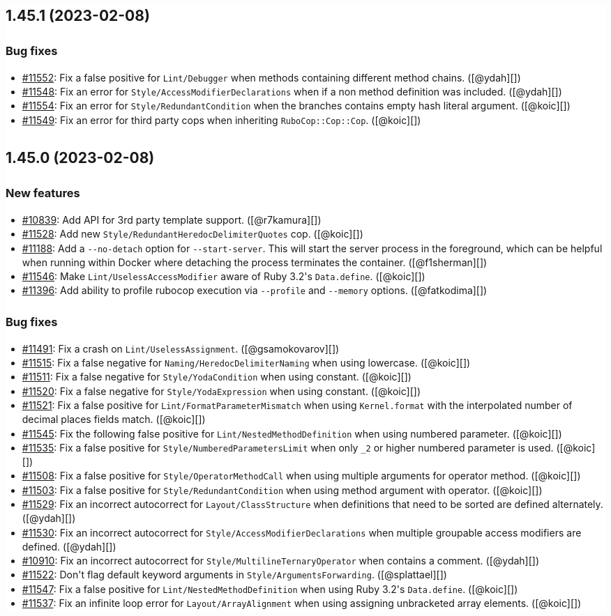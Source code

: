 ## 1.45.1 (2023-02-08)

### Bug fixes

* [#11552](https://github.com/rubocop/rubocop/pull/11552): Fix a false positive for `Lint/Debugger` when methods containing different method chains. ([@ydah][])
* [#11548](https://github.com/rubocop/rubocop/pull/11548): Fix an error for `Style/AccessModifierDeclarations` when if a non method definition was included. ([@ydah][])
* [#11554](https://github.com/rubocop/rubocop/issues/11554): Fix an error for `Style/RedundantCondition` when the branches contains empty hash literal argument. ([@koic][])
* [#11549](https://github.com/rubocop/rubocop/issues/11549): Fix an error for third party cops when inheriting `RuboCop::Cop::Cop`. ([@koic][])

## 1.45.0 (2023-02-08)

### New features

* [#10839](https://github.com/rubocop/rubocop/pull/10839): Add API for 3rd party template support. ([@r7kamura][])
* [#11528](https://github.com/rubocop/rubocop/pull/11528): Add new `Style/RedundantHeredocDelimiterQuotes` cop. ([@koic][])
* [#11188](https://github.com/rubocop/rubocop/issues/11188): Add a `--no-detach` option for `--start-server`. This will start the server process in the foreground, which can be helpful when running within Docker where detaching the process terminates the container. ([@f1sherman][])
* [#11546](https://github.com/rubocop/rubocop/pull/11546): Make `Lint/UselessAccessModifier` aware of Ruby 3.2's `Data.define`. ([@koic][])
* [#11396](https://github.com/rubocop/rubocop/pull/11396): Add ability to profile rubocop execution via `--profile` and `--memory` options. ([@fatkodima][])

### Bug fixes

* [#11491](https://github.com/rubocop/rubocop/pull/11491): Fix a crash on `Lint/UselessAssignment`. ([@gsamokovarov][])
* [#11515](https://github.com/rubocop/rubocop/pull/11515): Fix a false negative for `Naming/HeredocDelimiterNaming` when using lowercase. ([@koic][])
* [#11511](https://github.com/rubocop/rubocop/issues/11511): Fix a false negative for `Style/YodaCondition` when using constant. ([@koic][])
* [#11520](https://github.com/rubocop/rubocop/pull/11520): Fix a false negative for `Style/YodaExpression` when using constant. ([@koic][])
* [#11521](https://github.com/rubocop/rubocop/issues/11521): Fix a false positive for `Lint/FormatParameterMismatch` when using `Kernel.format` with the interpolated number of decimal places fields match. ([@koic][])
* [#11545](https://github.com/rubocop/rubocop/pull/11545): Fix the following false positive for `Lint/NestedMethodDefinition` when using numbered parameter. ([@koic][])
* [#11535](https://github.com/rubocop/rubocop/issues/11535): Fix a false positive for `Style/NumberedParametersLimit` when only `_2` or higher numbered parameter is used. ([@koic][])
* [#11508](https://github.com/rubocop/rubocop/issues/11508): Fix a false positive for `Style/OperatorMethodCall` when using multiple arguments for operator method. ([@koic][])
* [#11503](https://github.com/rubocop/rubocop/issues/11503): Fix a false positive for `Style/RedundantCondition` when using method argument with operator. ([@koic][])
* [#11529](https://github.com/rubocop/rubocop/pull/11529): Fix an incorrect autocorrect for `Layout/ClassStructure` when definitions that need to be sorted are defined alternately. ([@ydah][])
* [#11530](https://github.com/rubocop/rubocop/pull/11530): Fix an incorrect autocorrect for `Style/AccessModifierDeclarations` when multiple groupable access modifiers are defined. ([@ydah][])
* [#10910](https://github.com/rubocop/rubocop/pull/10910): Fix an incorrect autocorrect for `Style/MultilineTernaryOperator`  when contains a comment. ([@ydah][])
* [#11522](https://github.com/rubocop/rubocop/pull/11522): Don't flag default keyword arguments in `Style/ArgumentsForwarding`. ([@splattael][])
* [#11547](https://github.com/rubocop/rubocop/pull/11547): Fix a false positive for `Lint/NestedMethodDefinition` when using Ruby 3.2's `Data.define`. ([@koic][])
* [#11537](https://github.com/rubocop/rubocop/pull/11537): Fix an infinite loop error for `Layout/ArrayAlignment` when using assigning unbracketed array elements. ([@koic][])